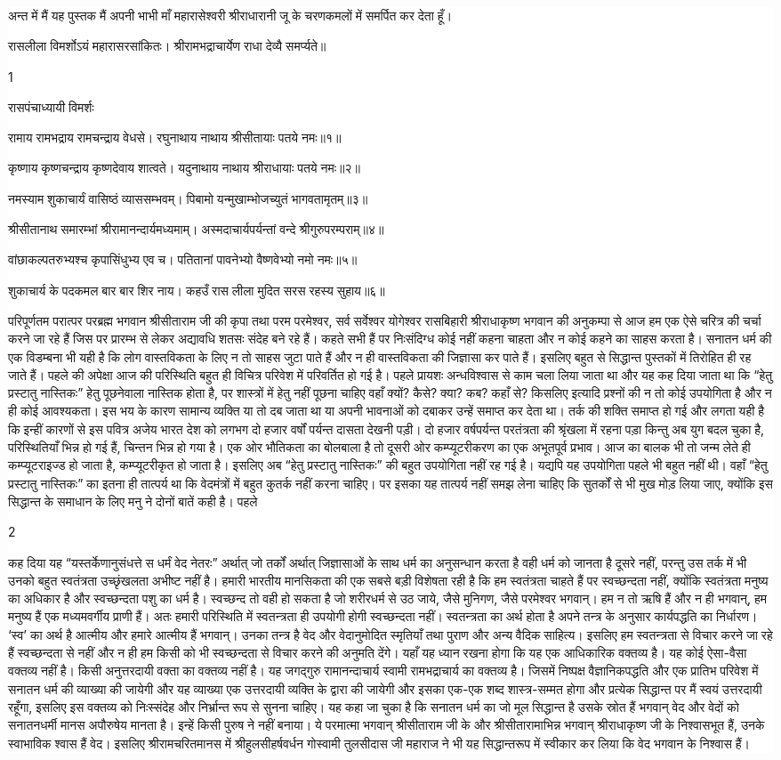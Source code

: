 अन्त में मैं यह पुस्तक मैं अपनी भाभी माँ महारासेश्वरी श्रीराधारानी जू के चरणकमलों में समर्पित कर देता हूँ।

रासलीला विमर्शोऽयं महारासरसांकितः। श्रीरामभद्राचार्येण राधा देव्यै समर्प्यते॥

1

रासपंचाध्यायी विमर्शः

रामाय रामभद्राय रामचन्द्राय वेधसे। रघुनाथाय नाथाय श्रीसीतायाः पतये नमः॥१॥

कृष्णाय कृष्णचन्द्राय कृष्णदेवाय शात्वते। यदुनाथाय नाथाय श्रीराधायाः पतये नमः॥२॥

नमस्याम शुकाचार्यं वासिष्ठं व्याससम्भवम्। पिबामो यन्मुखाम्भोजच्युतं भागवतामृतम्॥३॥

श्रीसीतानाथ समारम्भां श्रीरामानन्दार्यमध्यमाम्। अस्मदाचार्यपर्यन्तां वन्दे श्रीगुरुपरम्पराम्॥४॥

वांछाकल्पतरुभ्यश्च कृपासिंधुभ्य एव च। पतितानां पावनेभ्यो वैष्णवेभ्यो नमो नमः॥५॥

शुकाचार्य के पदकमल बार बार शिर नाय। कहउँ रास लीला मुदित सरस रहस्य सुहाय॥६॥

परिपूर्णतम परात्पर परब्रह्म भगवान श्रीसीताराम जी की कृपा तथा परम परमेश्वर, सर्व सर्वेश्वर योगेश्वर रासबिहारी श्रीराधाकृष्ण भगवान की अनुकम्पा से आज हम एक ऐसे चरित्र की चर्चा करने जा रहे हैं जिस पर प्रारम्भ से लेकर अद्यावधि शतसः संदेह बने रहे हैं। कहते सभी हैं पर निःसंदिग्ध कोई नहीं कहना चाहता और न कोई कहने का साहस करता है। सनातन धर्म की एक विडम्बना भी यही है कि लोग वास्तविकता के लिए न तो साहस जुटा पाते हैं और न ही वास्तविकता की जिज्ञासा कर पाते हैं। इसलिए बहुत से सिद्धान्त पुस्तकों में तिरोहित ही रह जाते हैं। पहले की अपेक्षा आज की परिस्थिति बहुत ही विचित्र परिवेश में परिवर्तित हो गई है। पहले प्रायशः अन्धविश्वास से काम चला लिया जाता था और यह कह दिया जाता था कि “हेतु प्रस्टातु नास्तिकः” हेतु पूछनेवाला नास्तिक होता है, पर शास्त्रों में हेतु नहीं पूछना चाहिए वहाँ क्यों? कैसे? क्या? कब? कहाँ से? किसलिए इत्यादि प्रश्नों की न तो कोई उपयोगिता है और न ही कोई आवश्यकता। इस भय के कारण सामान्य व्यक्ति या तो दब जाता था या अपनी भावनाओं को दबाकर उन्हें समाप्त कर देता था। तर्क की शक्ति समाप्त हो गई और लगता यही है कि इन्हीं कारणों से इस पवित्र अजेय भारत देश को लगभग दो हजार वर्षों पर्यन्त दासता देखनी पड़ी। दो हजार वर्षपर्यन्त परतंत्रता की श्रृंखला में रहना पड़ा किन्तु अब युग बदल चुका है, परिस्थितियाँ भिन्न हो गई हैं, चिन्तन भिन्न हो गया है। एक ओर भौतिकता का बोलबाला है तो दूसरी ओर कम्प्यूटरीकरण का एक अभूतपूर्व प्रभाव। आज का बालक भी तो जन्म लेते ही कम्प्यूटराइज्ड हो जाता है, कम्प्यूटरीकृत हो जाता है। इसलिए अब “हेतु प्रस्टातु नास्तिकः” की बहुत उपयोगिता नहीं रह गई है। यद्यपि यह उपयोगिता पहले भी बहुत नहीं थी। वहाँ “हेतु प्रस्टातु नास्तिकः” का इतना ही तात्पर्य था कि वेदमंत्रों में बहुत कुतर्क नहीं करना चाहिए। पर इसका यह तात्पर्य नहीं समझ लेना चाहिए कि सुतर्कों से भी मुख मोड़ लिया जाए, क्योंकि इस सिद्धान्त के समाधान के लिए मनु ने दोनों बातें कही है। पहले

2

कह दिया यह “यस्तर्केणानुसंधत्ते स धर्मं वेद नेतरः” अर्थात् जो तर्कों अर्थात् जिज्ञासाओं के साथ धर्म का अनुसन्धान करता है वही धर्म को जानता है दूसरे नहीं, परन्तु उस तर्क में भी उनको बहुत स्वतंत्रता उच्छृंखलता अभीष्ट नहीं है। हमारी भारतीय मानसिकता की एक सबसे बड़ी विशेषता रही है कि हम स्वतंत्रता चाहते हैं पर स्वच्छन्दता नहीं, क्योंकि स्वतंत्रता मनुष्य का अधिकार है और स्वच्छन्दता पशु का धर्म है। स्वच्छन्द तो वही हो सकता है जो शरीरधर्म से उठ जाये, जैसे मुनिगण, जैसे परमेश्वर भगवान्। हम न तो ऋषि हैं और न ही भगवान्, हम मनुष्य हैं एक मध्यमवर्गीय प्राणी हैं। अतः हमारी परिस्थिति में स्वतन्त्रता ही उपयोगी होगी स्वच्छन्दता नहीं। स्वतन्त्रता का अर्थ होता है अपने तन्त्र के अनुसार कार्यपद्धति का निर्धारण। ‘स्व’ का अर्थ है आत्मीय और हमारे आत्मीय हैं भगवान्। उनका तन्त्र है वेद और वेदानुमोदित स्मृतियाँ तथा पुराण और अन्य वैदिक साहित्य। इसलिए हम स्वतन्त्रता से विचार करने जा रहे हैं स्वच्छन्दता से नहीं और न ही हम किसी को भी स्वच्छन्दता से विचार करने की अनुमति देंगे। यहाँ यह ध्यान रखना होगा कि यह एक आधिकारिक वक्तव्य है। यह कोई ऐसा-वैसा वक्तव्य नहीं है। किसी अनुत्तरदायी वक्ता का वक्तव्य नहीं है। यह जगद्गुरु रामानन्दाचार्य स्वामी रामभद्राचार्य का वक्तव्य है। जिसमें निष्पक्ष वैज्ञानिकपद्धति और एक प्रातिभ परिवेश में सनातन धर्म की व्याख्या की जायेगी और यह व्याख्या एक उत्तरदायी व्यक्ति के द्वारा की जायेगी और इसका एक-एक शब्द शास्त्र-सम्मत होगा और प्रत्येक सिद्धान्त पर मैं स्वयं उत्तरदायी रहूँगा, इसलिए इस वक्तव्य को निःस्संदेह और निर्भ्रान्त रूप से सुनना चाहिए। यह कहा जा चुका है कि सनातन धर्म का जो मूल सिद्धान्त है उसके स्रोत हैं भगवान् वेद और वेदों को सनातनधर्मी मानस अपौरुषेय मानता है। इन्हें किसी पुरुष ने नहीं बनाया। ये परमात्मा भगवान् श्रीसीताराम जी के और श्रीसीतारामाभिन्न भगवान् श्रीराधाकृष्ण जी के निश्वासभूत हैं, उनके स्वाभाविक श्वास हैं वेद। इसलिए श्रीरामचरितमानस में श्रीहुलसीहर्षवर्धन गोस्वामी तुलसीदास जी महाराज ने भी यह सिद्धान्तरूप में स्वीकार कर लिया कि वेद भगवान के निश्वास हैं।
